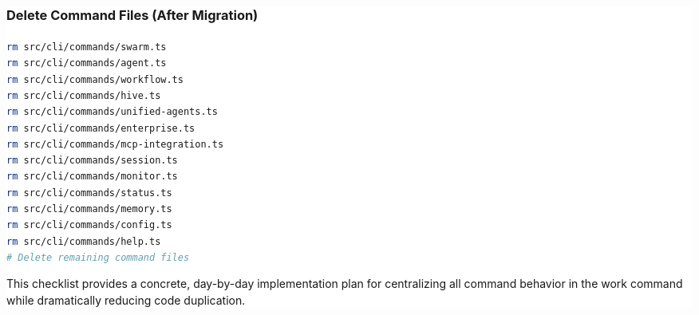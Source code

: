 ### **Delete Command Files (After Migration)**
```bash
rm src/cli/commands/swarm.ts
rm src/cli/commands/agent.ts
rm src/cli/commands/workflow.ts
rm src/cli/commands/hive.ts
rm src/cli/commands/unified-agents.ts
rm src/cli/commands/enterprise.ts
rm src/cli/commands/mcp-integration.ts
rm src/cli/commands/session.ts
rm src/cli/commands/monitor.ts
rm src/cli/commands/status.ts
rm src/cli/commands/memory.ts
rm src/cli/commands/config.ts
rm src/cli/commands/help.ts
# Delete remaining command files
```

This checklist provides a concrete, day-by-day implementation plan for centralizing all command behavior in the work command while dramatically reducing code duplication.
